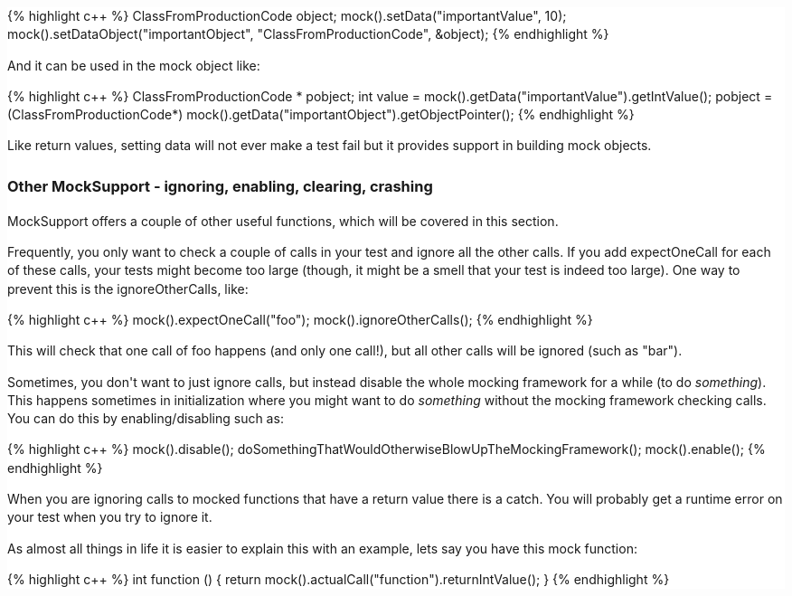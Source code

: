 {% highlight c++ %}
ClassFromProductionCode object;
mock().setData("importantValue", 10);
mock().setDataObject("importantObject", "ClassFromProductionCode", &object);
{% endhighlight %}

And it can be used in the mock object like:

{% highlight c++ %}
ClassFromProductionCode * pobject;
int value = mock().getData("importantValue").getIntValue();
pobject = (ClassFromProductionCode*) mock().getData("importantObject").getObjectPointer();
{% endhighlight %}

Like return values, setting data will not ever make a test fail but it provides support in building mock objects.

<a id="other_mock_support"> </a>

### Other MockSupport - ignoring, enabling, clearing, crashing

MockSupport offers a couple of other useful functions, which will be covered in this section.

Frequently, you only want to check a couple of calls in your test and ignore all the other calls. If you add expectOneCall for each of these calls, your tests might become too large (though, it might be a smell that your test is indeed too large). One way to prevent this is the ignoreOtherCalls, like:

{% highlight c++ %}
mock().expectOneCall("foo");
mock().ignoreOtherCalls();
{% endhighlight %}

This will check that one call of foo happens (and only one call!), but all other calls will be ignored (such as "bar").

Sometimes, you don't want to just ignore calls, but instead disable the whole mocking framework for a while (to do *something*). This happens sometimes in initialization where you might want to do *something* without the mocking framework checking calls. You can do this by enabling/disabling such as:

{% highlight c++ %}
mock().disable();
doSomethingThatWouldOtherwiseBlowUpTheMockingFramework();
mock().enable();
{% endhighlight %}

When you are ignoring calls to mocked functions that have a return value there is a catch. You will probably get a runtime error on your test when you try to ignore it.

As almost all things in life it is easier to explain this with an example, lets say you have this mock function:

{% highlight c++ %}
int function () {
    return mock().actualCall("function").returnIntValue();
}
{% endhighlight %}
